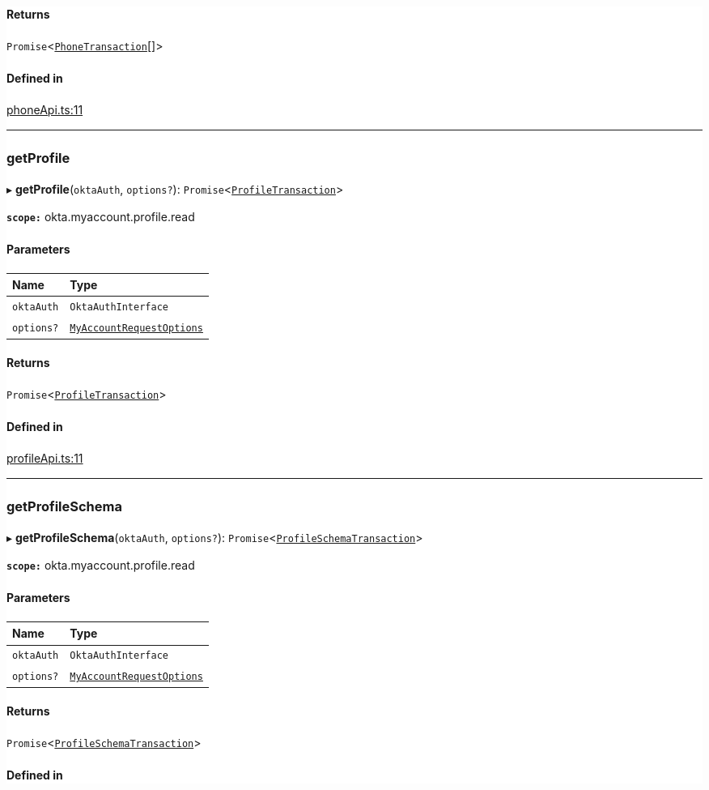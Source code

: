 #### Returns

`Promise`<[`PhoneTransaction`](../classes/index.PhoneTransaction.md)[]\>

#### Defined in

[phoneApi.ts:11](https://github.com/okta/okta-auth-js/blob/master/lib/myaccount/phoneApi.ts#L11)

___

### getProfile

▸ **getProfile**(`oktaAuth`, `options?`): `Promise`<[`ProfileTransaction`](../classes/index.ProfileTransaction.md)\>

**`scope:`** okta.myaccount.profile.read

#### Parameters

| Name | Type |
| :------ | :------ |
| `oktaAuth` | `OktaAuthInterface` |
| `options?` | [`MyAccountRequestOptions`](types.md#myaccountrequestoptions) |

#### Returns

`Promise`<[`ProfileTransaction`](../classes/index.ProfileTransaction.md)\>

#### Defined in

[profileApi.ts:11](https://github.com/okta/okta-auth-js/blob/master/lib/myaccount/profileApi.ts#L11)

___

### getProfileSchema

▸ **getProfileSchema**(`oktaAuth`, `options?`): `Promise`<[`ProfileSchemaTransaction`](../classes/index.ProfileSchemaTransaction.md)\>

**`scope:`** okta.myaccount.profile.read

#### Parameters

| Name | Type |
| :------ | :------ |
| `oktaAuth` | `OktaAuthInterface` |
| `options?` | [`MyAccountRequestOptions`](types.md#myaccountrequestoptions) |

#### Returns

`Promise`<[`ProfileSchemaTransaction`](../classes/index.ProfileSchemaTransaction.md)\>

#### Defined in
